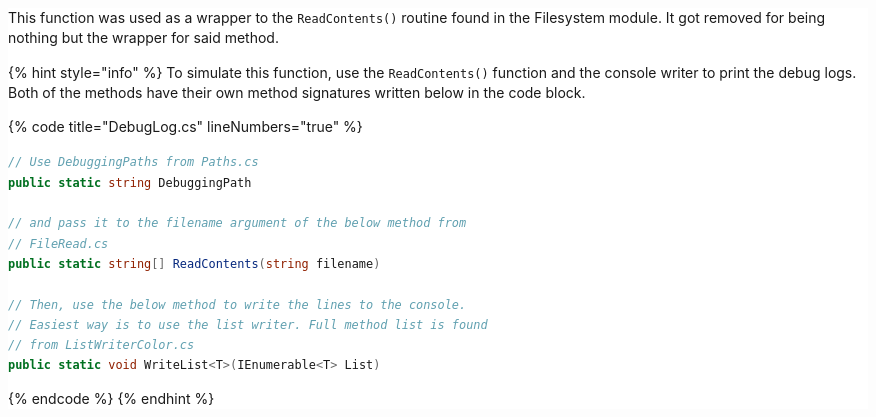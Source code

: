 This function was used as a wrapper to the `ReadContents()` routine found in the Filesystem module. It got removed for being nothing but the wrapper for said method.

{% hint style="info" %}
To simulate this function, use the `ReadContents()` function and the console writer to print the debug logs. Both of the methods have their own method signatures written below in the code block.

{% code title="DebugLog.cs" lineNumbers="true" %}
```csharp
// Use DebuggingPaths from Paths.cs
public static string DebuggingPath

// and pass it to the filename argument of the below method from
// FileRead.cs
public static string[] ReadContents(string filename)

// Then, use the below method to write the lines to the console.
// Easiest way is to use the list writer. Full method list is found
// from ListWriterColor.cs
public static void WriteList<T>(IEnumerable<T> List)
```
{% endcode %}
{% endhint %}
